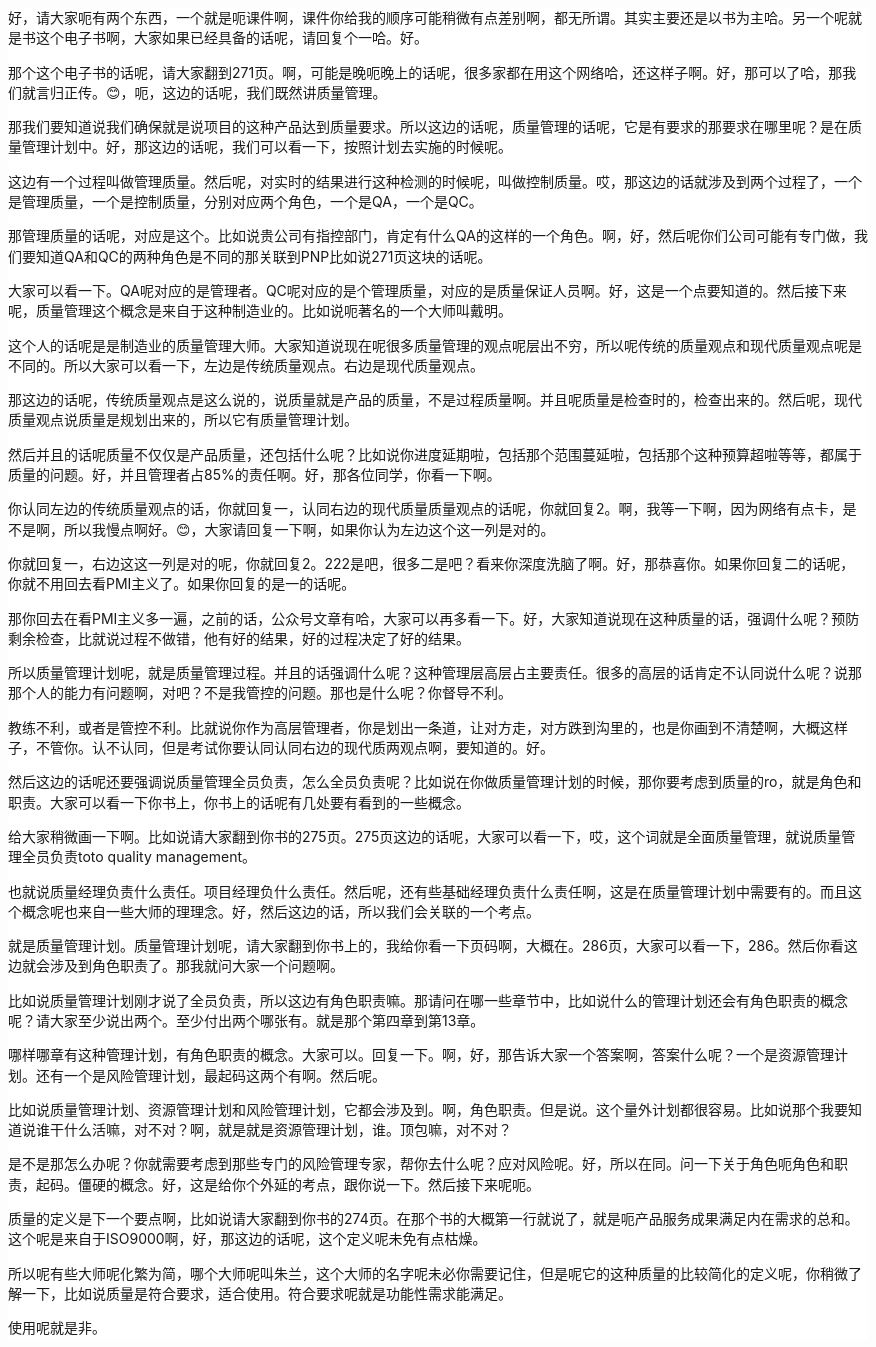 好，请大家呃有两个东西，一个就是呃课件啊，课件你给我的顺序可能稍微有点差别啊，都无所谓。其实主要还是以书为主哈。另一个呢就是书这个电子书啊，大家如果已经具备的话呢，请回复个一哈。好。

那个这个电子书的话呢，请大家翻到271页。啊，可能是晚呃晚上的话呢，很多家都在用这个网络哈，还这样子啊。好，那可以了哈，那我们就言归正传。😊，呃，这边的话呢，我们既然讲质量管理。

那我们要知道说我们确保就是说项目的这种产品达到质量要求。所以这边的话呢，质量管理的话呢，它是有要求的那要求在哪里呢？是在质量管理计划中。好，那这边的话呢，我们可以看一下，按照计划去实施的时候呢。

这边有一个过程叫做管理质量。然后呢，对实时的结果进行这种检测的时候呢，叫做控制质量。哎，那这边的话就涉及到两个过程了，一个是管理质量，一个是控制质量，分别对应两个角色，一个是QA，一个是QC。

那管理质量的话呢，对应是这个。比如说贵公司有指控部门，肯定有什么QA的这样的一个角色。啊，好，然后呢你们公司可能有专门做，我们要知道QA和QC的两种角色是不同的那关联到PNP比如说271页这块的话呢。

大家可以看一下。QA呢对应的是管理者。QC呢对应的是个管理质量，对应的是质量保证人员啊。好，这是一个点要知道的。然后接下来呢，质量管理这个概念是来自于这种制造业的。比如说呃著名的一个大师叫戴明。

这个人的话呢是是制造业的质量管理大师。大家知道说现在呢很多质量管理的观点呢层出不穷，所以呢传统的质量观点和现代质量观点呢是不同的。所以大家可以看一下，左边是传统质量观点。右边是现代质量观点。

那这边的话呢，传统质量观点是这么说的，说质量就是产品的质量，不是过程质量啊。并且呢质量是检查时的，检查出来的。然后呢，现代质量观点说质量是规划出来的，所以它有质量管理计划。

然后并且的话呢质量不仅仅是产品质量，还包括什么呢？比如说你进度延期啦，包括那个范围蔓延啦，包括那个这种预算超啦等等，都属于质量的问题。好，并且管理者占85%的责任啊。好，那各位同学，你看一下啊。

你认同左边的传统质量观点的话，你就回复一，认同右边的现代质量质量观点的话呢，你就回复2。啊，我等一下啊，因为网络有点卡，是不是啊，所以我慢点啊好。😊，大家请回复一下啊，如果你认为左边这个这一列是对的。

你就回复一，右边这这一列是对的呢，你就回复2。222是吧，很多二是吧？看来你深度洗脑了啊。好，那恭喜你。如果你回复二的话呢，你就不用回去看PMI主义了。如果你回复的是一的话呢。

那你回去在看PMI主义多一遍，之前的话，公众号文章有哈，大家可以再多看一下。好，大家知道说现在这种质量的话，强调什么呢？预防剩余检查，比就说过程不做错，他有好的结果，好的过程决定了好的结果。

所以质量管理计划呢，就是质量管理过程。并且的话强调什么呢？这种管理层高层占主要责任。很多的高层的话肯定不认同说什么呢？说那那个人的能力有问题啊，对吧？不是我管控的问题。那也是什么呢？你督导不利。

教练不利，或者是管控不利。比就说你作为高层管理者，你是划出一条道，让对方走，对方跌到沟里的，也是你画到不清楚啊，大概这样子，不管你。认不认同，但是考试你要认同认同右边的现代质两观点啊，要知道的。好。

然后这边的话呢还要强调说质量管理全员负责，怎么全员负责呢？比如说在你做质量管理计划的时候，那你要考虑到质量的ro，就是角色和职责。大家可以看一下你书上，你书上的话呢有几处要有看到的一些概念。

给大家稍微画一下啊。比如说请大家翻到你书的275页。275页这边的话呢，大家可以看一下，哎，这个词就是全面质量管理，就说质量管理全员负责toto quality management。

也就说质量经理负责什么责任。项目经理负什么责任。然后呢，还有些基础经理负责什么责任啊，这是在质量管理计划中需要有的。而且这个概念呢也来自一些大师的理理念。好，然后这边的话，所以我们会关联的一个考点。

就是质量管理计划。质量管理计划呢，请大家翻到你书上的，我给你看一下页码啊，大概在。286页，大家可以看一下，286。然后你看这边就会涉及到角色职责了。那我就问大家一个问题啊。

比如说质量管理计划刚才说了全员负责，所以这边有角色职责嘛。那请问在哪一些章节中，比如说什么的管理计划还会有角色职责的概念呢？请大家至少说出两个。至少付出两个哪张有。就是那个第四章到第13章。

哪样哪章有这种管理计划，有角色职责的概念。大家可以。回复一下。啊，好，那告诉大家一个答案啊，答案什么呢？一个是资源管理计划。还有一个是风险管理计划，最起码这两个有啊。然后呢。

比如说质量管理计划、资源管理计划和风险管理计划，它都会涉及到。啊，角色职责。但是说。这个量外计划都很容易。比如说那个我要知道说谁干什么活嘛，对不对？啊，就是就是资源管理计划，谁。顶包嘛，对不对？

是不是那怎么办呢？你就需要考虑到那些专门的风险管理专家，帮你去什么呢？应对风险呢。好，所以在同。问一下关于角色呃角色和职责，起码。僵硬的概念。好，这是给你个外延的考点，跟你说一下。然后接下来呢呃。

质量的定义是下一个要点啊，比如说请大家翻到你书的274页。在那个书的大概第一行就说了，就是呃产品服务成果满足内在需求的总和。这个呢是来自于ISO9000啊，好，那这边的话呢，这个定义呢未免有点枯燥。

所以呢有些大师呢化繁为简，哪个大师呢叫朱兰，这个大师的名字呢未必你需要记住，但是呢它的这种质量的比较简化的定义呢，你稍微了解一下，比如说质量是符合要求，适合使用。符合要求呢就是功能性需求能满足。

使用呢就是非。
